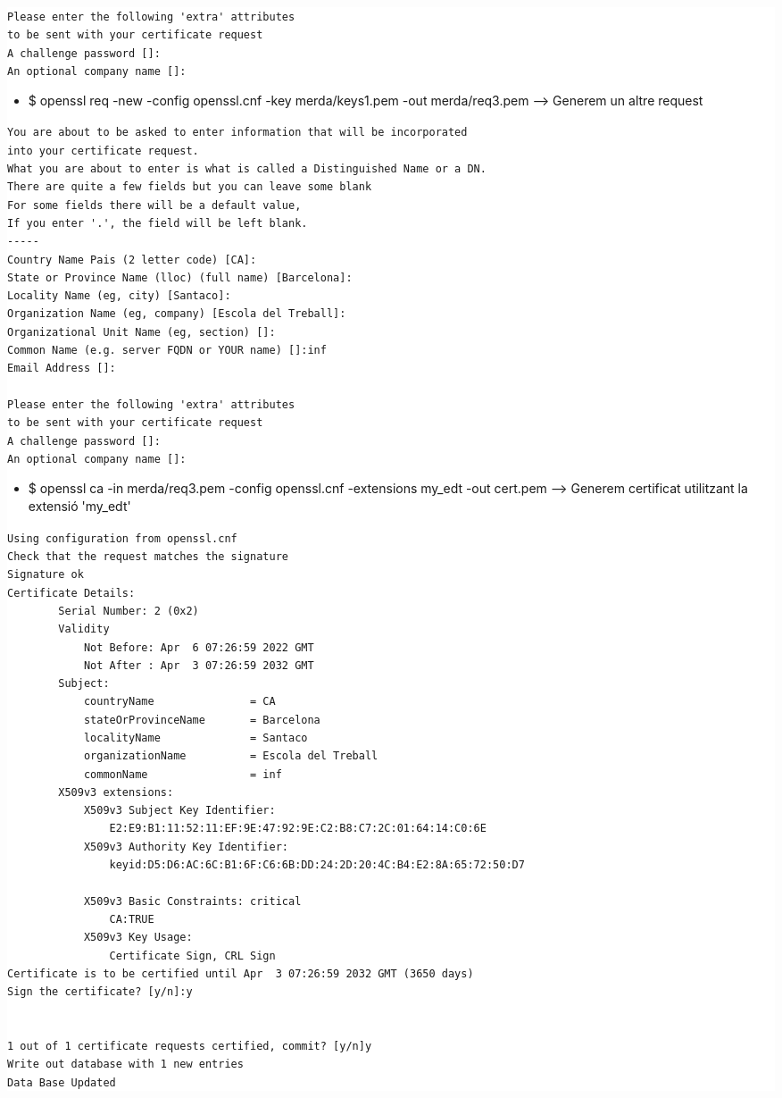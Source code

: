 ```
Please enter the following 'extra' attributes
to be sent with your certificate request
A challenge password []:
An optional company name []:
```
* $ openssl req -new -config openssl.cnf -key merda/keys1.pem -out merda/req3.pem --> Generem un altre request

```
You are about to be asked to enter information that will be incorporated
into your certificate request.
What you are about to enter is what is called a Distinguished Name or a DN.
There are quite a few fields but you can leave some blank
For some fields there will be a default value,
If you enter '.', the field will be left blank.
-----
Country Name Pais (2 letter code) [CA]:
State or Province Name (lloc) (full name) [Barcelona]:
Locality Name (eg, city) [Santaco]:
Organization Name (eg, company) [Escola del Treball]:
Organizational Unit Name (eg, section) []:
Common Name (e.g. server FQDN or YOUR name) []:inf
Email Address []:

Please enter the following 'extra' attributes
to be sent with your certificate request
A challenge password []:
An optional company name []:
```

* $ openssl ca -in merda/req3.pem -config openssl.cnf -extensions my_edt -out cert.pem --> Generem certificat utilitzant la extensió 'my_edt'

```
Using configuration from openssl.cnf
Check that the request matches the signature
Signature ok
Certificate Details:
        Serial Number: 2 (0x2)
        Validity
            Not Before: Apr  6 07:26:59 2022 GMT
            Not After : Apr  3 07:26:59 2032 GMT
        Subject:
            countryName               = CA
            stateOrProvinceName       = Barcelona
            localityName              = Santaco
            organizationName          = Escola del Treball
            commonName                = inf
        X509v3 extensions:
            X509v3 Subject Key Identifier: 
                E2:E9:B1:11:52:11:EF:9E:47:92:9E:C2:B8:C7:2C:01:64:14:C0:6E
            X509v3 Authority Key Identifier: 
                keyid:D5:D6:AC:6C:B1:6F:C6:6B:DD:24:2D:20:4C:B4:E2:8A:65:72:50:D7

            X509v3 Basic Constraints: critical
                CA:TRUE
            X509v3 Key Usage: 
                Certificate Sign, CRL Sign
Certificate is to be certified until Apr  3 07:26:59 2032 GMT (3650 days)
Sign the certificate? [y/n]:y


1 out of 1 certificate requests certified, commit? [y/n]y
Write out database with 1 new entries
Data Base Updated
```